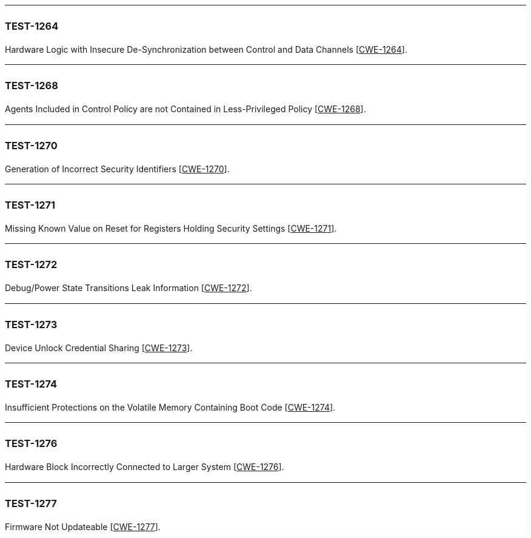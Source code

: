 ------------------

### TEST-1264 ###
Hardware Logic with Insecure De-Synchronization between Control and Data Channels \[[CWE-1264](https://cwe.mitre.org/data/definitions/1264.html)\].

------------------

### TEST-1268 ###
Agents Included in Control Policy are not Contained in Less-Privileged Policy \[[CWE-1268](https://cwe.mitre.org/data/definitions/1268.html)\].

------------------

### TEST-1270 ###
Generation of Incorrect Security Identifiers \[[CWE-1270](https://cwe.mitre.org/data/definitions/1270.html)\].

------------------

### TEST-1271 ###
Missing Known Value on Reset for Registers Holding Security Settings \[[CWE-1271](https://cwe.mitre.org/data/definitions/1271.html)\].

------------------

### TEST-1272 ###
Debug/Power State Transitions Leak Information \[[CWE-1272](https://cwe.mitre.org/data/definitions/1272.html)\].

------------------

### TEST-1273 ###
Device Unlock Credential Sharing \[[CWE-1273](https://cwe.mitre.org/data/definitions/1273.html)\].

------------------

### TEST-1274 ###
Insufficient Protections on the Volatile Memory Containing Boot Code \[[CWE-1274](https://cwe.mitre.org/data/definitions/1274.html)\].

------------------

### TEST-1276 ###
Hardware Block Incorrectly Connected to Larger System \[[CWE-1276](https://cwe.mitre.org/data/definitions/1276.html)\].

------------------

### TEST-1277 ###
Firmware Not Updateable \[[CWE-1277](https://cwe.mitre.org/data/definitions/1277.html)\].
